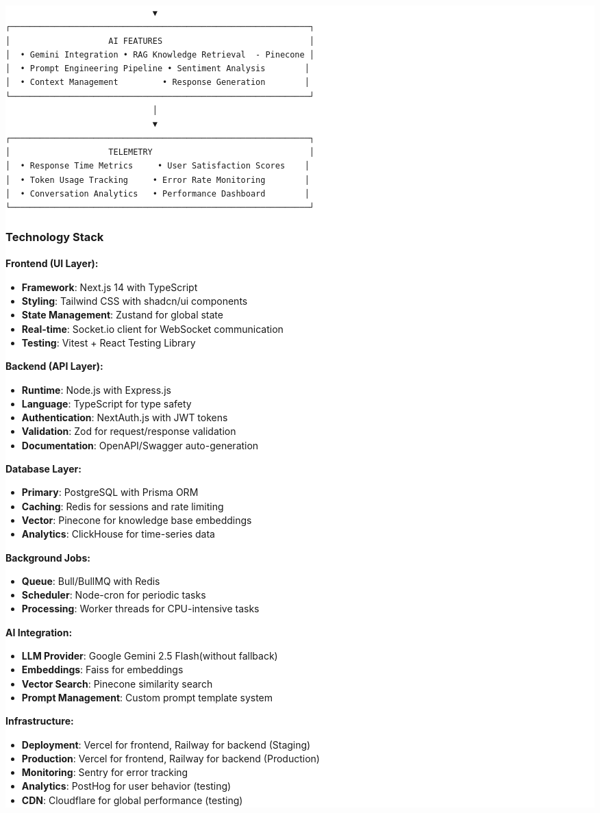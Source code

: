 ```
                              ▼
┌─────────────────────────────────────────────────────────────┐
│                    AI FEATURES                              │
│  • Gemini Integration • RAG Knowledge Retrieval  - Pinecone │
│  • Prompt Engineering Pipeline • Sentiment Analysis        │
│  • Context Management         • Response Generation        │
└─────────────────────────────────────────────────────────────┘
                              │
                              ▼
┌─────────────────────────────────────────────────────────────┐
│                    TELEMETRY                                │
│  • Response Time Metrics     • User Satisfaction Scores    │
│  • Token Usage Tracking     • Error Rate Monitoring        │
│  • Conversation Analytics   • Performance Dashboard        │
└─────────────────────────────────────────────────────────────┘
```

### Technology Stack

**Frontend (UI Layer):**
- **Framework**: Next.js 14 with TypeScript
- **Styling**: Tailwind CSS with shadcn/ui components
- **State Management**: Zustand for global state
- **Real-time**: Socket.io client for WebSocket communication
- **Testing**: Vitest + React Testing Library

**Backend (API Layer):**
- **Runtime**: Node.js with Express.js
- **Language**: TypeScript for type safety
- **Authentication**: NextAuth.js with JWT tokens
- **Validation**: Zod for request/response validation
- **Documentation**: OpenAPI/Swagger auto-generation

**Database Layer:**
- **Primary**: PostgreSQL with Prisma ORM
- **Caching**: Redis for sessions and rate limiting
- **Vector**: Pinecone for knowledge base embeddings
- **Analytics**: ClickHouse for time-series data

**Background Jobs:**
- **Queue**: Bull/BullMQ with Redis
- **Scheduler**: Node-cron for periodic tasks
- **Processing**: Worker threads for CPU-intensive tasks

**AI Integration:**
- **LLM Provider**: Google Gemini 2.5 Flash(without fallback)
- **Embeddings**: Faiss for embeddings
- **Vector Search**: Pinecone similarity search
- **Prompt Management**: Custom prompt template system

**Infrastructure:**
- **Deployment**: Vercel for frontend, Railway for backend (Staging)
- **Production**: Vercel for frontend, Railway for backend (Production)
- **Monitoring**: Sentry for error tracking
- **Analytics**: PostHog for user behavior (testing)
- **CDN**: Cloudflare for global performance (testing)
